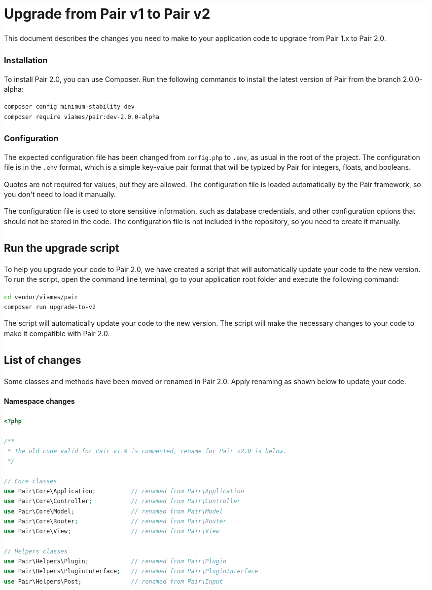 # Upgrade from Pair v1 to Pair v2

This document describes the changes you need to make to your application code to upgrade from Pair 1.x to Pair 2.0.

### Installation

To install Pair 2.0, you can use Composer. Run the following commands to install the latest version of Pair from the branch 2.0.0-alpha:

```bash
composer config minimum-stability dev
composer require viames/pair:dev-2.0.0-alpha
```

### Configuration

The expected configuration file has been changed from `config.php` to `.env`, as usual in the root of the project. The configuration file is in the `.env` format, which is a simple key-value pair format that will be typized by Pair for integers, floats, and booleans.

 Quotes are not required for values, but they are allowed. The configuration file is loaded automatically by the Pair framework, so you don't need to load it manually.

The configuration file is used to store sensitive information, such as database credentials, and other configuration options that should not be stored in the code. The configuration file is not included in the repository, so you need to create it manually.

## Run the upgrade script

To help you upgrade your code to Pair 2.0, we have created a script that will automatically update your code to the new version. To run the script, open the command line terminal, go to your application root folder and execute the following command:

```bash
cd vendor/viames/pair
composer run upgrade-to-v2
```

The script will automatically update your code to the new version. The script will make the necessary changes to your code to make it compatible with Pair 2.0.

## List of changes

Some classes and methods have been moved or renamed in Pair 2.0. Apply renaming as shown below to update your code.

#### Namespace changes
```php
<?php

/**
 * The old code valid for Pair v1.9 is commented, rename for Pair v2.0 is below.
 */

// Core classes
use Pair\Core\Application;      	// renamed from Pair\Application
use Pair\Core\Controller;       	// renamed from Pair\Controller
use Pair\Core\Model;            	// renamed from Pair\Model
use Pair\Core\Router;           	// renamed from Pair\Router
use Pair\Core\View;             	// renamed from Pair\View

// Helpers classes
use Pair\Helpers\Plugin;        	// renamed from Pair\Plugin
use Pair\Helpers\PluginInterface;	// renamed from Pair\PluginInterface
use Pair\Helpers\Post; 	        	// renamed from Pair\Input
```